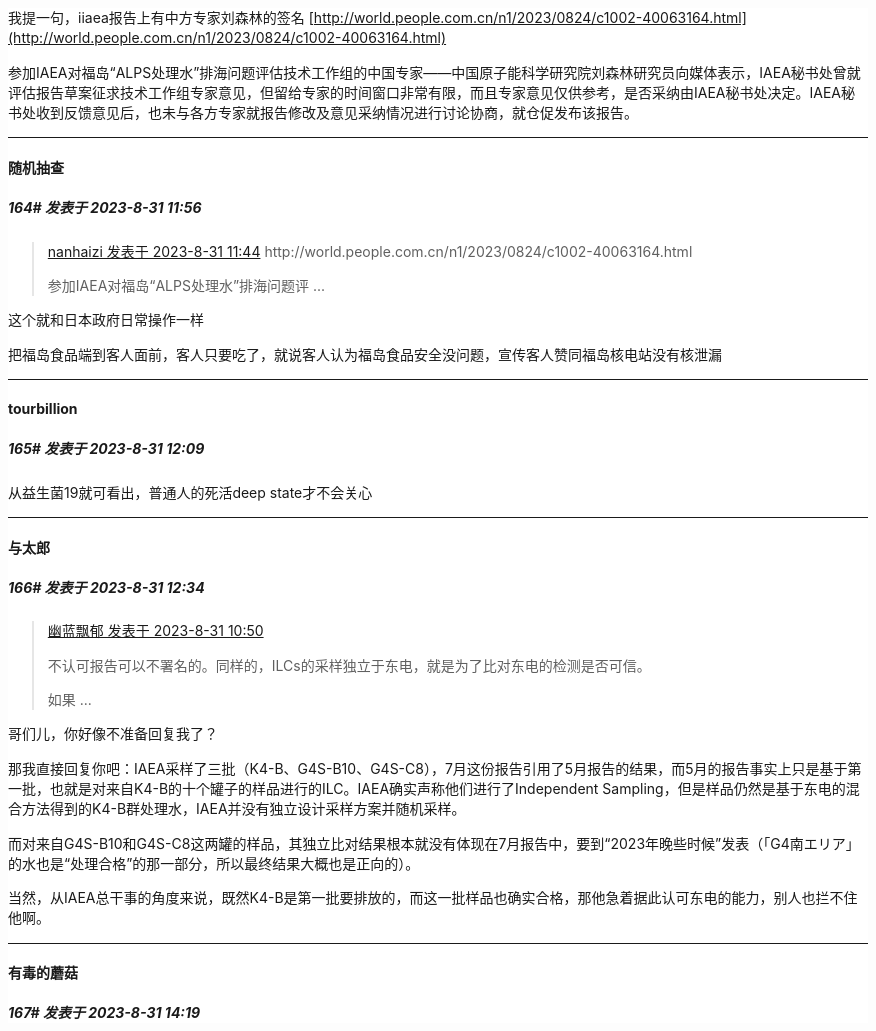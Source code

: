 我提一句，iiaea报告上有中方专家刘森林的签名</blockquote>
[http://world.people.com.cn/n1/2023/0824/c1002-40063164.html](http://world.people.com.cn/n1/2023/0824/c1002-40063164.html)

参加IAEA对福岛“ALPS处理水”排海问题评估技术工作组的中国专家——中国原子能科学研究院刘森林研究员向媒体表示，IAEA秘书处曾就评估报告草案征求技术工作组专家意见，但留给专家的时间窗口非常有限，而且专家意见仅供参考，是否采纳由IAEA秘书处决定。IAEA秘书处收到反馈意见后，也未与各方专家就报告修改及意见采纳情况进行讨论协商，就仓促发布该报告。


*****

####  随机抽查  
##### 164#       发表于 2023-8-31 11:56

<blockquote><a href="httphttps://bbs.saraba1st.com/2b/forum.php?mod=redirect&amp;goto=findpost&amp;pid=62237078&amp;ptid=2149834" target="_blank">nanhaizi 发表于 2023-8-31 11:44</a>
http://world.people.com.cn/n1/2023/0824/c1002-40063164.html

参加IAEA对福岛“ALPS处理水”排海问题评 ...</blockquote>
这个就和日本政府日常操作一样

把福岛食品端到客人面前，客人只要吃了，就说客人认为福岛食品安全没问题，宣传客人赞同福岛核电站没有核泄漏


*****

####  tourbillion  
##### 165#       发表于 2023-8-31 12:09

从益生菌19就可看出，普通人的死活deep state才不会关心


*****

####  与太郎  
##### 166#       发表于 2023-8-31 12:34

<blockquote><a href="httphttps://bbs.saraba1st.com/2b/forum.php?mod=redirect&amp;goto=findpost&amp;pid=62236206&amp;ptid=2149834" target="_blank">幽蓝飘郁 发表于 2023-8-31 10:50</a>

不认可报告可以不署名的。同样的，ILCs的采样独立于东电，就是为了比对东电的检测是否可信。

如果 ...</blockquote>
哥们儿，你好像不准备回复我了？

那我直接回复你吧：IAEA采样了三批（K4-B、G4S-B10、G4S-C8），7月这份报告引用了5月报告的结果，而5月的报告事实上只是基于第一批，也就是对来自K4-B的十个罐子的样品进行的ILC。IAEA确实声称他们进行了Independent Sampling，但是样品仍然是基于东电的混合方法得到的K4-B群处理水，IAEA并没有独立设计采样方案并随机采样。

而对来自G4S-B10和G4S-C8这两罐的样品，其独立比对结果根本就没有体现在7月报告中，要到“2023年晚些时候”发表（「G4南エリア」的水也是“处理合格”的那一部分，所以最终结果大概也是正向的）。

当然，从IAEA总干事的角度来说，既然K4-B是第一批要排放的，而这一批样品也确实合格，那他急着据此认可东电的能力，别人也拦不住他啊。


*****

####  有毒的蘑菇  
##### 167#       发表于 2023-8-31 14:19
